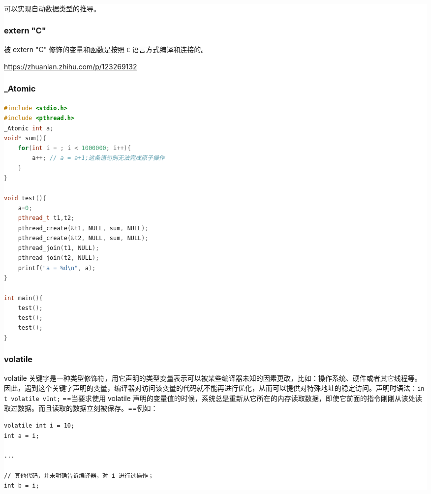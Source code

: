 可以实现自动数据类型的推导。

### extern "C"

被 extern "C" 修饰的变量和函数是按照 `C` 语言方式编译和连接的。

https://zhuanlan.zhihu.com/p/123269132

### _Atomic

```cpp
#include <stdio.h>
#include <pthread.h>
_Atomic int a;
void* sum(){
    for(int i = ; i < 1000000; i++){
        a++; // a = a+1;这条语句则无法完成原子操作
    }
}

void test(){
    a=0;
    pthread_t t1,t2;
    pthread_create(&t1, NULL, sum, NULL);
    pthread_create(&t2, NULL, sum, NULL);
    pthread_join(t1, NULL);
    pthread_join(t2, NULL);
    printf("a = %d\n", a);
}

int main(){
    test();
    test();
    test();
}

```



### volatile

volatile 关键字是一种类型修饰符，用它声明的类型变量表示可以被某些编译器未知的因素更改，比如：操作系统、硬件或者其它线程等。因此，遇到这个关键字声明的变量，编译器对访问该变量的代码就不能再进行优化，从而可以提供对特殊地址的稳定访问。声明时语法：`int volatile vInt;` ==当要求使用 volatile 声明的变量值的时候，系统总是重新从它所在的内存读取数据，即使它前面的指令刚刚从该处读取过数据。而且读取的数据立刻被保存。==例如：

```
volatile int i = 10; 
int a = i;

...

// 其他代码，并未明确告诉编译器，对 i 进行过操作；
int b = i;
```

